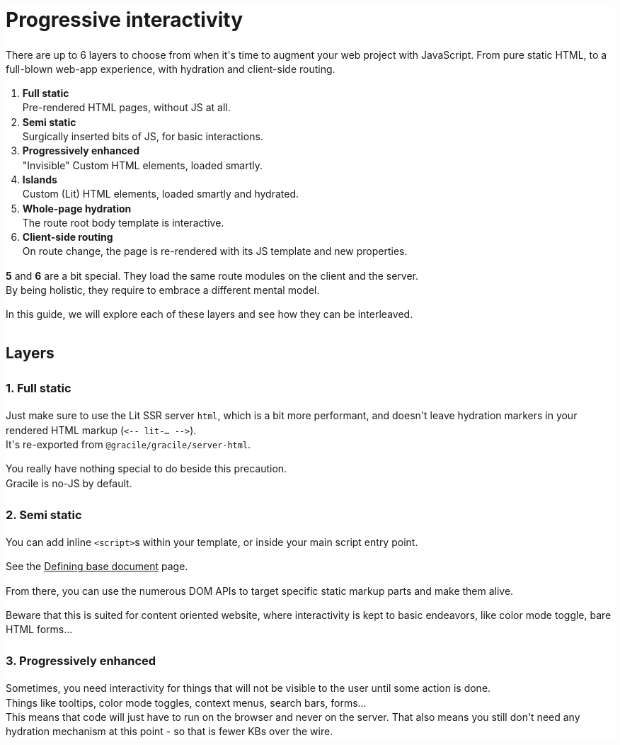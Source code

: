 # Progressive interactivity

There are up to 6 layers to choose from when it's time to augment your web project with JavaScript. From pure static HTML, to a full-blown web-app experience, with hydration and client-side routing.

1. **Full static**  
   Pre-rendered HTML pages, without JS at all.
2. **Semi static**  
   Surgically inserted bits of JS, for basic interactions.
3. **Progressively enhanced**  
   "Invisible" Custom HTML elements, loaded smartly.
4. **Islands**  
   Custom (Lit) HTML elements, loaded smartly and hydrated.
5. **Whole-page hydration**  
   The route root body template is interactive.
6. **Client-side routing**  
   On route change, the page is re-rendered with its JS template and new properties.

**5** and **6** are a bit special. They load the same route modules on the client and the server.  
By being holistic, they require to embrace a different mental model.

In this guide, we will explore each of these layers and see how they can be interleaved.

## Layers

### 1. Full static

Just make sure to use the Lit SSR server `html`, which is a bit more performant, and doesn't leave hydration markers in your rendered HTML markup (`<-- lit-… -->`).  
It's re-exported from `@gracile/gracile/server-html`.

You really have nothing special to do beside this precaution.  
Gracile is no-JS by default.

### 2. Semi static

You can add inline `<script>`s within your template, or inside your main script entry point.

See the [Defining base document](/docs/learn/usage/defining-base-document/) page.

From there, you can use the numerous DOM APIs to target specific static markup parts and make them alive.

Beware that this is suited for content oriented website, where interactivity is kept to basic endeavors, like color mode toggle, bare HTML forms…

### 3. Progressively enhanced

Sometimes, you need interactivity for things that will not be visible to the user until some action is done.  
Things like tooltips, color mode toggles, context menus, search bars, forms…  
This means that code will just have to run on the browser and never on the server.
That also means you still don't need any hydration mechanism at this point - so that is fewer KBs over the wire.
